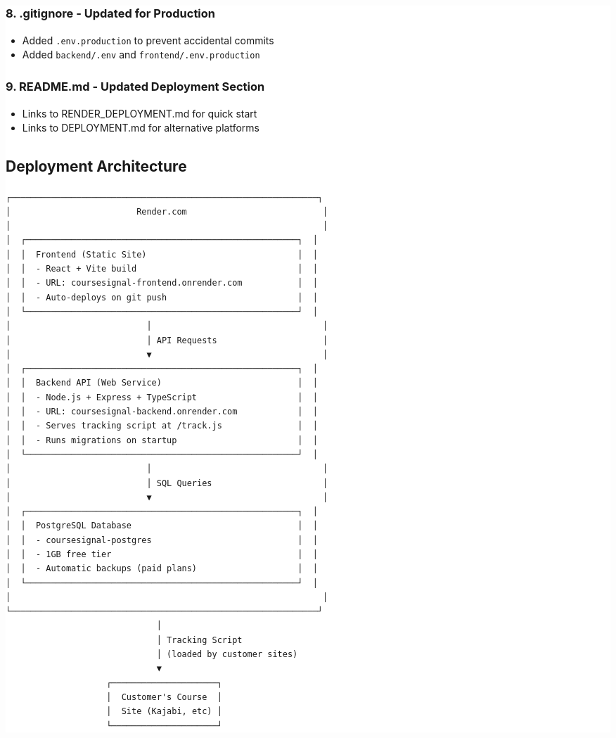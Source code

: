 ### 8. **.gitignore** - Updated for Production
- Added `.env.production` to prevent accidental commits
- Added `backend/.env` and `frontend/.env.production`

### 9. **README.md** - Updated Deployment Section
- Links to RENDER_DEPLOYMENT.md for quick start
- Links to DEPLOYMENT.md for alternative platforms

## Deployment Architecture

```
┌─────────────────────────────────────────────────────────────┐
│                         Render.com                           │
│                                                              │
│  ┌──────────────────────────────────────────────────────┐  │
│  │  Frontend (Static Site)                              │  │
│  │  - React + Vite build                                │  │
│  │  - URL: coursesignal-frontend.onrender.com           │  │
│  │  - Auto-deploys on git push                          │  │
│  └──────────────────────────────────────────────────────┘  │
│                           │                                  │
│                           │ API Requests                     │
│                           ▼                                  │
│  ┌──────────────────────────────────────────────────────┐  │
│  │  Backend API (Web Service)                           │  │
│  │  - Node.js + Express + TypeScript                    │  │
│  │  - URL: coursesignal-backend.onrender.com            │  │
│  │  - Serves tracking script at /track.js               │  │
│  │  - Runs migrations on startup                        │  │
│  └──────────────────────────────────────────────────────┘  │
│                           │                                  │
│                           │ SQL Queries                      │
│                           ▼                                  │
│  ┌──────────────────────────────────────────────────────┐  │
│  │  PostgreSQL Database                                 │  │
│  │  - coursesignal-postgres                             │  │
│  │  - 1GB free tier                                     │  │
│  │  - Automatic backups (paid plans)                    │  │
│  └──────────────────────────────────────────────────────┘  │
│                                                              │
└─────────────────────────────────────────────────────────────┘
                              │
                              │ Tracking Script
                              │ (loaded by customer sites)
                              ▼
                    ┌─────────────────────┐
                    │  Customer's Course  │
                    │  Site (Kajabi, etc) │
                    └─────────────────────┘
```
